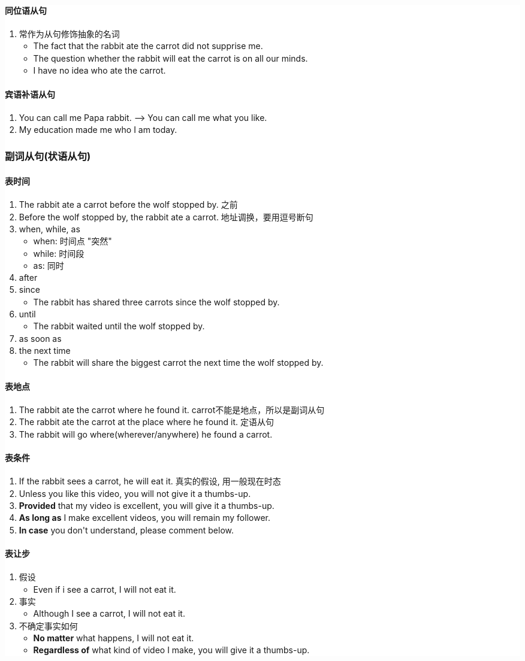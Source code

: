 #### 同位语从句

1. 常作为从句修饰抽象的名词
   - The fact that the rabbit ate the carrot did not supprise me.
   - The question whether the rabbit will eat the carrot is on all our minds.
   - I have no idea who ate the carrot.

#### 宾语补语从句

1. You can call me Papa rabbit. --> You can call me what you like.
2. My education made me who I am today.

### 副词从句(状语从句)

#### 表时间

1. The rabbit ate a carrot before the wolf stopped by. 之前
2. Before the wolf stopped by, the rabbit ate a carrot. 地址调换，要用逗号断句
3. when, while, as
   - when: 时间点 "突然"
   - while: 时间段
   - as: 同时
4. after
5. since
   - The rabbit has shared three carrots since the wolf stopped by.
6. until
   - The rabbit waited until the wolf stopped by.
7. as soon as
8. the next time
   - The rabbit will share the biggest carrot the next time the wolf stopped by.

#### 表地点

1. The rabbit ate the carrot where he found it. carrot不能是地点，所以是副词从句
2. The rabbit ate the carrot at the place where he found it. 定语从句
3. The rabbit will go where(wherever/anywhere) he found a carrot.

#### 表条件

1. If the rabbit sees a carrot, he will eat it. 真实的假设, 用一般现在时态
2. Unless you like this video, you will not give it a thumbs-up.
3. __Provided__ that my video is excellent, you will give it a thumbs-up.
4. __As long as__ I make excellent videos, you will remain my follower.
5. __In case__ you don't understand, please comment below.

#### 表让步

1. 假设
   - Even if i see a carrot, I will not eat it.
2. 事实
   - Although I see a carrot, I will not eat it.
3. 不确定事实如何
   - __No matter__ what happens, I will not eat it.
   - __Regardless of__ what kind of video I make, you will give it a thumbs-up.
